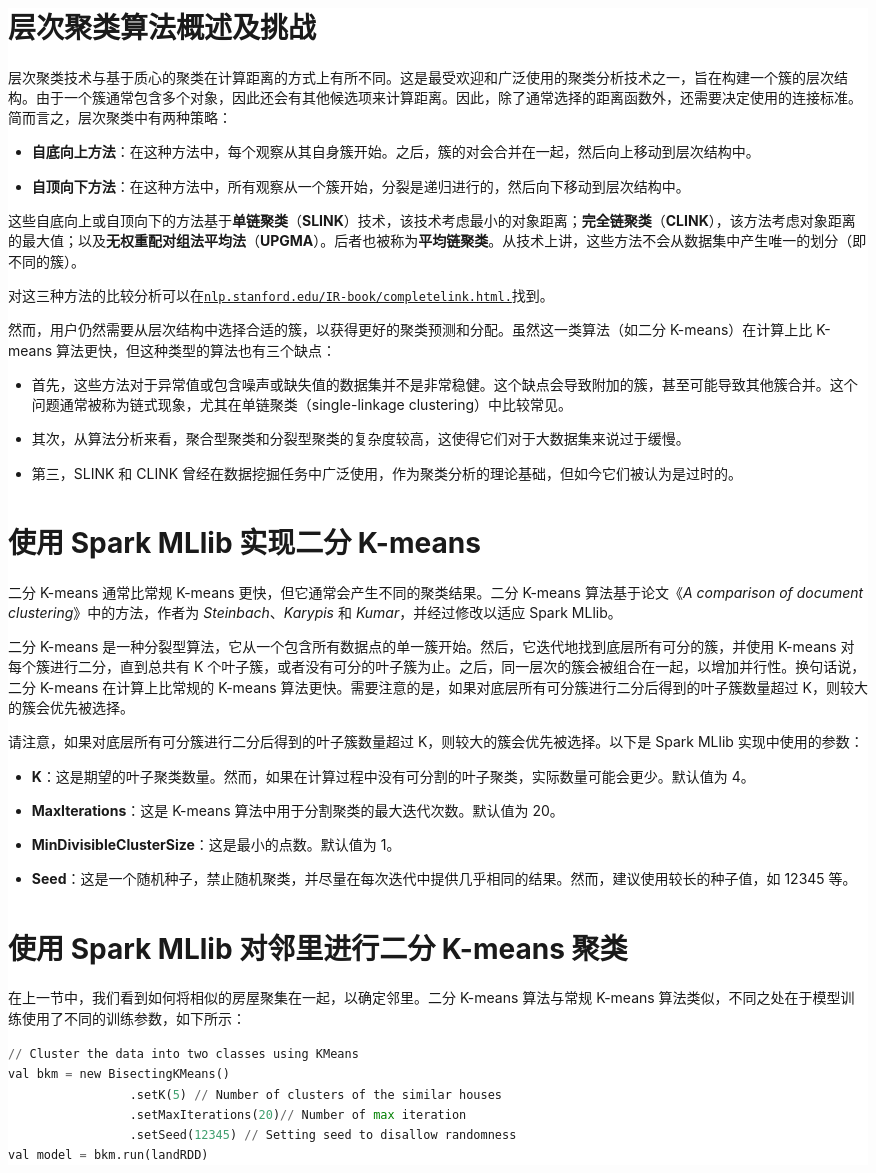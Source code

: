 # 层次聚类算法概述及挑战

层次聚类技术与基于质心的聚类在计算距离的方式上有所不同。这是最受欢迎和广泛使用的聚类分析技术之一，旨在构建一个簇的层次结构。由于一个簇通常包含多个对象，因此还会有其他候选项来计算距离。因此，除了通常选择的距离函数外，还需要决定使用的连接标准。简而言之，层次聚类中有两种策略：

+   **自底向上方法**：在这种方法中，每个观察从其自身簇开始。之后，簇的对会合并在一起，然后向上移动到层次结构中。

+   **自顶向下方法**：在这种方法中，所有观察从一个簇开始，分裂是递归进行的，然后向下移动到层次结构中。

这些自底向上或自顶向下的方法基于**单链聚类**（**SLINK**）技术，该技术考虑最小的对象距离；**完全链聚类**（**CLINK**），该方法考虑对象距离的最大值；以及**无权重配对组法平均法**（**UPGMA**）。后者也被称为**平均链聚类**。从技术上讲，这些方法不会从数据集中产生唯一的划分（即不同的簇）。

对这三种方法的比较分析可以在[`nlp.stanford.edu/IR-book/completelink.html.`](https://nlp.stanford.edu/IR-book/completelink.html)找到。

然而，用户仍然需要从层次结构中选择合适的簇，以获得更好的聚类预测和分配。虽然这一类算法（如二分 K-means）在计算上比 K-means 算法更快，但这种类型的算法也有三个缺点：

+   首先，这些方法对于异常值或包含噪声或缺失值的数据集并不是非常稳健。这个缺点会导致附加的簇，甚至可能导致其他簇合并。这个问题通常被称为链式现象，尤其在单链聚类（single-linkage clustering）中比较常见。

+   其次，从算法分析来看，聚合型聚类和分裂型聚类的复杂度较高，这使得它们对于大数据集来说过于缓慢。

+   第三，SLINK 和 CLINK 曾经在数据挖掘任务中广泛使用，作为聚类分析的理论基础，但如今它们被认为是过时的。

# 使用 Spark MLlib 实现二分 K-means

二分 K-means 通常比常规 K-means 更快，但它通常会产生不同的聚类结果。二分 K-means 算法基于论文《*A comparison of document clustering*》中的方法，作者为 *Steinbach*、*Karypis* 和 *Kumar*，并经过修改以适应 Spark MLlib。

二分 K-means 是一种分裂型算法，它从一个包含所有数据点的单一簇开始。然后，它迭代地找到底层所有可分的簇，并使用 K-means 对每个簇进行二分，直到总共有 K 个叶子簇，或者没有可分的叶子簇为止。之后，同一层次的簇会被组合在一起，以增加并行性。换句话说，二分 K-means 在计算上比常规的 K-means 算法更快。需要注意的是，如果对底层所有可分簇进行二分后得到的叶子簇数量超过 K，则较大的簇会优先被选择。

请注意，如果对底层所有可分簇进行二分后得到的叶子簇数量超过 K，则较大的簇会优先被选择。以下是 Spark MLlib 实现中使用的参数：

+   **K**：这是期望的叶子聚类数量。然而，如果在计算过程中没有可分割的叶子聚类，实际数量可能会更少。默认值为 4。

+   **MaxIterations**：这是 K-means 算法中用于分割聚类的最大迭代次数。默认值为 20。

+   **MinDivisibleClusterSize**：这是最小的点数。默认值为 1。

+   **Seed**：这是一个随机种子，禁止随机聚类，并尽量在每次迭代中提供几乎相同的结果。然而，建议使用较长的种子值，如 12345 等。

# 使用 Spark MLlib 对邻里进行二分 K-means 聚类

在上一节中，我们看到如何将相似的房屋聚集在一起，以确定邻里。二分 K-means 算法与常规 K-means 算法类似，不同之处在于模型训练使用了不同的训练参数，如下所示：

```py
// Cluster the data into two classes using KMeans 
val bkm = new BisectingKMeans() 
                 .setK(5) // Number of clusters of the similar houses
                 .setMaxIterations(20)// Number of max iteration
                 .setSeed(12345) // Setting seed to disallow randomness 
val model = bkm.run(landRDD)

```

